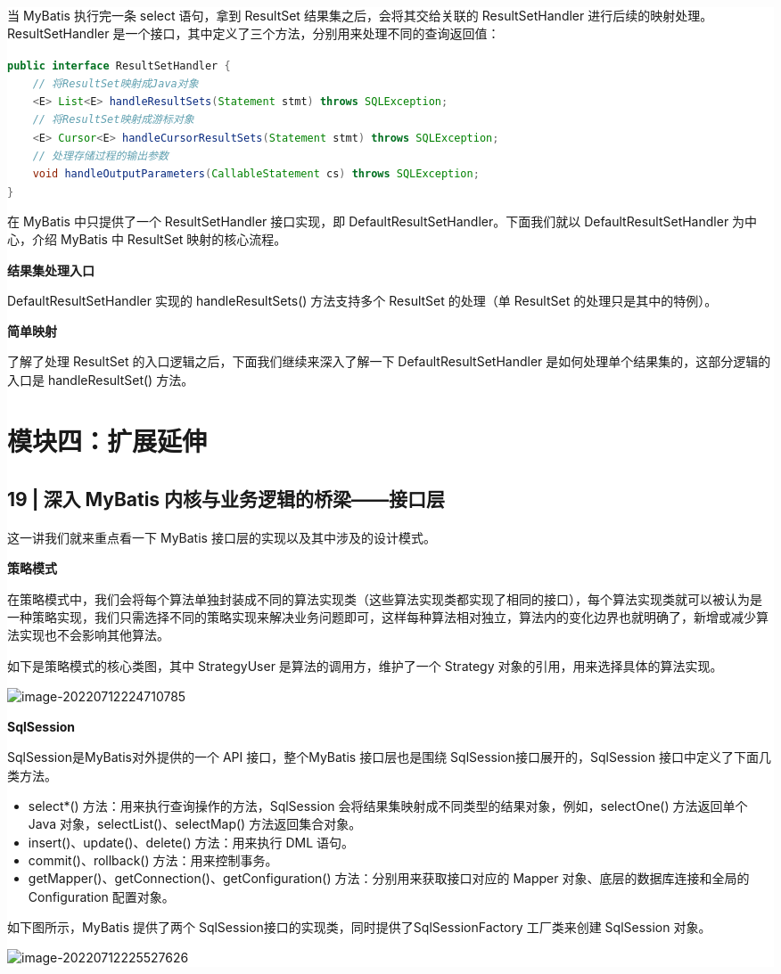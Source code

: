 当 MyBatis 执行完一条 select 语句，拿到 ResultSet 结果集之后，会将其交给关联的 ResultSetHandler 进行后续的映射处理。ResultSetHandler 是一个接口，其中定义了三个方法，分别用来处理不同的查询返回值：

```java
public interface ResultSetHandler {
    // 将ResultSet映射成Java对象
    <E> List<E> handleResultSets(Statement stmt) throws SQLException;
    // 将ResultSet映射成游标对象
    <E> Cursor<E> handleCursorResultSets(Statement stmt) throws SQLException;
    // 处理存储过程的输出参数
    void handleOutputParameters(CallableStatement cs) throws SQLException;
}
```

在 MyBatis 中只提供了一个 ResultSetHandler 接口实现，即 DefaultResultSetHandler。下面我们就以 DefaultResultSetHandler 为中心，介绍 MyBatis 中 ResultSet 映射的核心流程。

**结果集处理入口**

DefaultResultSetHandler 实现的 handleResultSets() 方法支持多个 ResultSet 的处理（单 ResultSet 的处理只是其中的特例）。

**简单映射**

了解了处理 ResultSet 的入口逻辑之后，下面我们继续来深入了解一下 DefaultResultSetHandler 是如何处理单个结果集的，这部分逻辑的入口是 handleResultSet() 方法。

# 模块四：扩展延伸

## 19 | 深入 MyBatis 内核与业务逻辑的桥梁——接口层

这一讲我们就来重点看一下 MyBatis 接口层的实现以及其中涉及的设计模式。

**策略模式**

在策略模式中，我们会将每个算法单独封装成不同的算法实现类（这些算法实现类都实现了相同的接口），每个算法实现类就可以被认为是一种策略实现，我们只需选择不同的策略实现来解决业务问题即可，这样每种算法相对独立，算法内的变化边界也就明确了，新增或减少算法实现也不会影响其他算法。

如下是策略模式的核心类图，其中 StrategyUser 是算法的调用方，维护了一个 Strategy 对象的引用，用来选择具体的算法实现。

![image-20220712224710785](https://technotes.oss-cn-shenzhen.aliyuncs.com/2022/202207122247123.png)

**SqlSession**

SqlSession是MyBatis对外提供的一个 API 接口，整个MyBatis 接口层也是围绕 SqlSession接口展开的，SqlSession 接口中定义了下面几类方法。

- select*() 方法：用来执行查询操作的方法，SqlSession 会将结果集映射成不同类型的结果对象，例如，selectOne() 方法返回单个 Java 对象，selectList()、selectMap() 方法返回集合对象。
- insert()、update()、delete() 方法：用来执行 DML 语句。
- commit()、rollback() 方法：用来控制事务。
- getMapper()、getConnection()、getConfiguration() 方法：分别用来获取接口对应的 Mapper 对象、底层的数据库连接和全局的 Configuration 配置对象。

如下图所示，MyBatis 提供了两个 SqlSession接口的实现类，同时提供了SqlSessionFactory 工厂类来创建 SqlSession 对象。

![image-20220712225527626](https://technotes.oss-cn-shenzhen.aliyuncs.com/2022/202207122255894.png)
